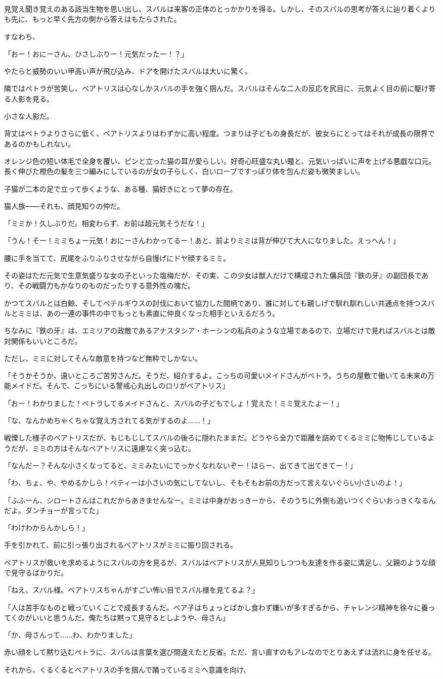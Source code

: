見覚え聞き覚えのある該当生物を思い出し、スバルは来客の正体のとっかかりを得る。しかし、そのスバルの思考が答えに辿り着くよりも先に、もっと早く先方の側から答えはもたらされた。

すなわち、

「おー！おにーさん、ひさしぶりー！元気だったー！？」

やたらと威勢のいい甲高い声が飛び込み、ドアを開けたスバルは大いに驚く。

隣ではペトラが苦笑し、ベアトリスは心なしかスバルの手を強く掴んだ。スバルはそんな二人の反応を尻目に、元気よく目の前に駆け寄る人影を見る。

小さな人影だ。

背丈はペトラよりさらに低く、ベアトリスよりはわずかに高い程度。つまりは子どもの身長だが、彼女らにとってはそれが成長の限界であるのかもしれない。

オレンジ色の短い体毛で全身を覆い、ピンと立った猫の耳が愛らしい。好奇心旺盛な丸い瞳と、元気いっぱいに声を上げる悪戯な口元。長く伸びた橙色の髪を三つ編みにしているのが女の子らしく、白いローブですっぽり体を包んだ姿も微笑ましい。

子猫が二本の足で立って歩くような、ある種、猫好きにとって夢の存在。

猫人族――それも、顔見知りの仲だ。

「ミミか！久しぶりだ。相変わらず、お前は超元気そうだな！」

「うん！そー！ミミちょー元気！おにーさんわかってるー！あと、前よりミミは背が伸びて大人になりました。えっへん！」

腰に手を当てて、尻尾をふりふりさせながら自慢げにドヤ顔するミミ。

その姿はただ元気で生意気盛りな女の子といった塩梅だが、その実、この少女は獣人だけで構成された傭兵団『鉄の牙』の副団長であり、その戦闘力もかなりのものだったりする意外性の塊だ。

かつてスバルとは白鯨、そしてペテルギウスの討伐において協力した間柄であり、誰に対しても親しげで馴れ馴れしい共通点を持つスバルとミミは、あの一連の事件の中でもっとも素直に仲良くなった相手といえるだろう。

ちなみに『鉄の牙』は、エミリアの政敵であるアナスタシア・ホーシンの私兵のような立場であるので、立場だけで見ればスバルとは敵対関係もいいところだ。

ただし、ミミに対してそんな敵意を持つなど無粋でしかない。

「そうかそうか、遠いところご苦労さんだ。そうだ、紹介するよ。こっちの可愛いメイドさんがペトラ。うちの屋敷で働いてる未来の万能メイドだ。そんで、こっちにいる警戒心丸出しのロリがベアトリス」

「おー！わかりました！ペトラしてるメイドさんと、スバルの子どもでしょ！覚えた！ミミ覚えたよー！」

「な、なんかめちゃくちゃな覚え方されてる気がするのよ……！」

戦慄した様子のベアトリスだが、もじもじしてスバルの後ろに隠れたままだ。どうやら全力で距離を詰めてくるミミに物怖じしているようだが、ミミの方はそんなベアトリスに遠慮なく突っ込む。

「なんだー？そんな小さくなってると、ミミみたいにでっかくなれないぞー！ほらー、出てきて出てきてー！」

「わ、ちょ、や、やめるかしら！ベティーは小さいの気にしてないし、そもそもお前の方だって言えないぐらい小さいのよ！」

「ふふーん、シロートさんはこれだからあきませんなー。ミミは中身がおっきーから、そのうちに外側も追いつくぐらいおっきくなるんだよ。ダンチョーが言ってた」

「わけわからんかしら！」

手を引かれて、前に引っ張り出されるベアトリスがミミに振り回される。

ベアトリスが救いを求めるようにスバルの方を見るが、スバルはベアトリスが人見知りしつつも友達を作る姿に満足し、父親のような顔で見守るばかりだ。

「ねえ、スバル様。ベアトリスちゃんがすごい怖い目でスバル様を見てるよ？」

「人は苦手なものと戦っていくことで成長するんだ。ベア子はちょっとばかし食わず嫌いが多すぎるから、チャレンジ精神を徐々に養ってくのがいいと思うんだ。俺たちは黙って見守るとしようや、母さん」

「か、母さんって……わ、わかりました」

赤い顔をして黙り込むペトラに、スバルは言葉を選び間違えたと反省。ただ、言い直すのもアレなのでとりあえずは流れに身を任せる。

それから、くるくるとベアトリスの手を掴んで踊っているミミへ意識を向け、
